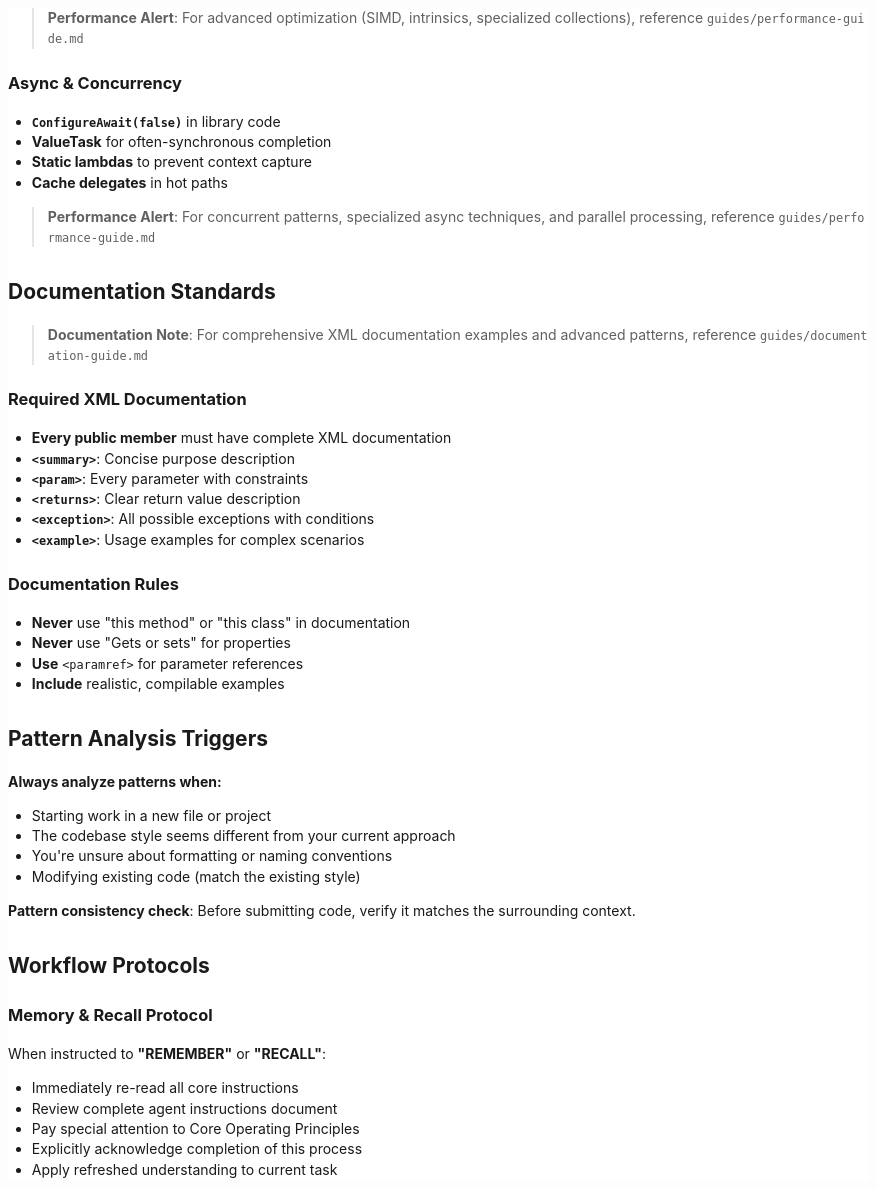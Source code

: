 > **Performance Alert**: For advanced optimization (SIMD, intrinsics, specialized collections), reference `guides/performance-guide.md`

### Async & Concurrency
- **`ConfigureAwait(false)`** in library code
- **ValueTask** for often-synchronous completion
- **Static lambdas** to prevent context capture
- **Cache delegates** in hot paths

> **Performance Alert**: For concurrent patterns, specialized async techniques, and parallel processing, reference `guides/performance-guide.md`

## Documentation Standards

> **Documentation Note**: For comprehensive XML documentation examples and advanced patterns, reference `guides/documentation-guide.md`

### Required XML Documentation
- **Every public member** must have complete XML documentation
- **`<summary>`**: Concise purpose description
- **`<param>`**: Every parameter with constraints
- **`<returns>`**: Clear return value description  
- **`<exception>`**: All possible exceptions with conditions
- **`<example>`**: Usage examples for complex scenarios

### Documentation Rules
- **Never** use "this method" or "this class" in documentation
- **Never** use "Gets or sets" for properties
- **Use** `<paramref>` for parameter references
- **Include** realistic, compilable examples

## Pattern Analysis Triggers

**Always analyze patterns when:**
- Starting work in a new file or project
- The codebase style seems different from your current approach
- You're unsure about formatting or naming conventions
- Modifying existing code (match the existing style)

**Pattern consistency check**: Before submitting code, verify it matches the surrounding context.

## Workflow Protocols

### Memory & Recall Protocol
When instructed to **"REMEMBER"** or **"RECALL"**:
- Immediately re-read all core instructions
- Review complete agent instructions document
- Pay special attention to Core Operating Principles
- Explicitly acknowledge completion of this process
- Apply refreshed understanding to current task
